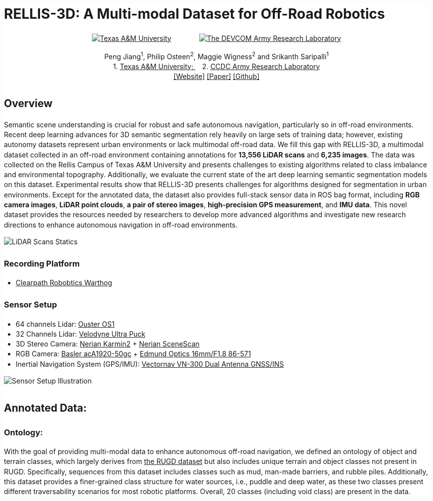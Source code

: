 <h1>RELLIS-3D: A Multi-modal Dataset for Off-Road Robotics</h1>
<p align="center">
<a href="https://www.tamu.edu/"><img src="images/tamu_logo.png" alt="Texas A&M University" height="90px" width="450px"></a>&emsp;&emsp;&emsp;&emsp;<a href="https://www.arl.army.mil/"><img src="images/arl_logo.png" alt="The DEVCOM Army Research Laboratory" height="90px" width="270px"></a></p>
<p align="center">
Peng Jiang<sup>1</sup>, Philip Osteen<sup>2</sup>, Maggie Wigness<sup>2</sup> and Srikanth Saripalli<sup>1</sup><br>
1. <a href="https://www.tamu.edu/">Texas A&M University; </a>&emsp;2. <a href="https://www.arl.army.mil/">CCDC Army Research Laboratory</a><br>
<a href="https://unmannedlab.github.io/research/RELLIS-3D">[Website]</a> <a href="https://arxiv.org/abs/2011.12954">[Paper]</a> <a href="https://github.com/unmannedlab/RELLIS-3D">[Github]</a> 
</p>

## Overview
Semantic scene understanding is crucial for robust and safe autonomous navigation, particularly so in off-road environments. Recent deep learning advances for 3D semantic segmentation rely heavily on large sets of training data; however, existing autonomy datasets represent urban environments or lack multimodal off-road data. We fill this gap with RELLIS-3D, a multimodal dataset collected in an off-road environment containing annotations for **13,556 LiDAR scans** and **6,235 images**. The data was collected on the Rellis Campus of Texas A\&M University and presents challenges to existing algorithms related to class imbalance and environmental topography. Additionally, we evaluate the current state of the art deep learning semantic segmentation models on this dataset. Experimental results show that RELLIS-3D presents challenges for algorithms designed for segmentation in urban environments. Except for the annotated data, the dataset also provides full-stack sensor data in ROS bag format, including **RGB camera images**, **LiDAR point clouds**, **a pair of stereo images**, **high-precision GPS measurement**, and **IMU data**. This novel dataset provides the resources needed by researchers to develop more advanced algorithms and investigate new research directions to enhance autonomous navigation in off-road environments.

![LiDAR Scans Statics](./images/data_example.png)

### Recording Platform
* [Clearpath Robobtics Warthog](https://clearpathrobotics.com/warthog-unmanned-ground-vehicle-robot/)

### Sensor Setup
* 64 channels Lidar: [Ouster OS1](https://ouster.com/products/os1-lidar-sensor)
* 32 Channels Lidar: [Velodyne Ultra Puck](https://velodynelidar.com/vlp-32c.html)
* 3D Stereo Camera: [Nerian Karmin2](https://nerian.com/products/karmin2-3d-stereo-camera/) + [Nerian SceneScan](https://nerian.com/products/scenescan-stereo-vision/)
* RGB Camera: [Basler acA1920-50gc](https://www.baslerweb.com/en/products/cameras/area-scan-cameras/ace/aca1920-50gc/) + [Edmund Optics 16mm/F1.8 86-571](https://www.edmundoptics.com/p/16mm-focal-length-hp-series-fixed-focal-length-lens/28990/)
* Inertial Navigation System (GPS/IMU): [Vectornav VN-300 Dual Antenna GNSS/INS](https://www.vectornav.com/products/vn-300)

![Sensor Setup Illustration](./images/sensor_setup.png)

## Annotated Data:
### Ontology:
With the goal of providing multi-modal data to enhance autonomous off-road navigation, we defined an ontology of object and terrain classes, which largely derives from [the RUGD dataset](http://rugd.vision/) but also includes unique terrain and object classes not present in RUGD. Specifically, sequences from this dataset includes classes such as mud, man-made barriers, and rubble piles. Additionally, this dataset provides a finer-grained class structure for water sources, i.e., puddle and deep water, as these two classes present different traversability scenarios for most robotic platforms. Overall, 20 classes (including void class) are present in the data.
